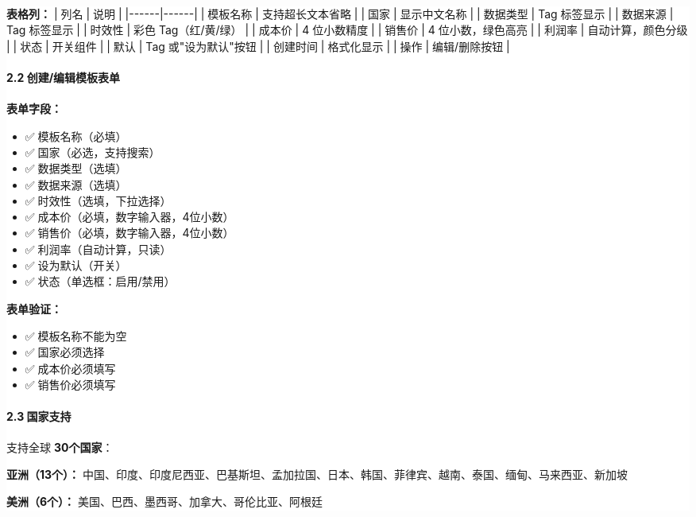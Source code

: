 **表格列：**
| 列名 | 说明 |
|------|------|
| 模板名称 | 支持超长文本省略 |
| 国家 | 显示中文名称 |
| 数据类型 | Tag 标签显示 |
| 数据来源 | Tag 标签显示 |
| 时效性 | 彩色 Tag（红/黄/绿） |
| 成本价 | 4 位小数精度 |
| 销售价 | 4 位小数，绿色高亮 |
| 利润率 | 自动计算，颜色分级 |
| 状态 | 开关组件 |
| 默认 | Tag 或"设为默认"按钮 |
| 创建时间 | 格式化显示 |
| 操作 | 编辑/删除按钮 |

#### 2.2 创建/编辑模板表单

**表单字段：**
- ✅ 模板名称（必填）
- ✅ 国家（必选，支持搜索）
- ✅ 数据类型（选填）
- ✅ 数据来源（选填）
- ✅ 时效性（选填，下拉选择）
- ✅ 成本价（必填，数字输入器，4位小数）
- ✅ 销售价（必填，数字输入器，4位小数）
- ✅ 利润率（自动计算，只读）
- ✅ 设为默认（开关）
- ✅ 状态（单选框：启用/禁用）

**表单验证：**
- ✅ 模板名称不能为空
- ✅ 国家必须选择
- ✅ 成本价必须填写
- ✅ 销售价必须填写

#### 2.3 国家支持

支持全球 **30个国家**：

**亚洲（13个）：**
中国、印度、印度尼西亚、巴基斯坦、孟加拉国、日本、韩国、菲律宾、越南、泰国、缅甸、马来西亚、新加坡

**美洲（6个）：**
美国、巴西、墨西哥、加拿大、哥伦比亚、阿根廷
